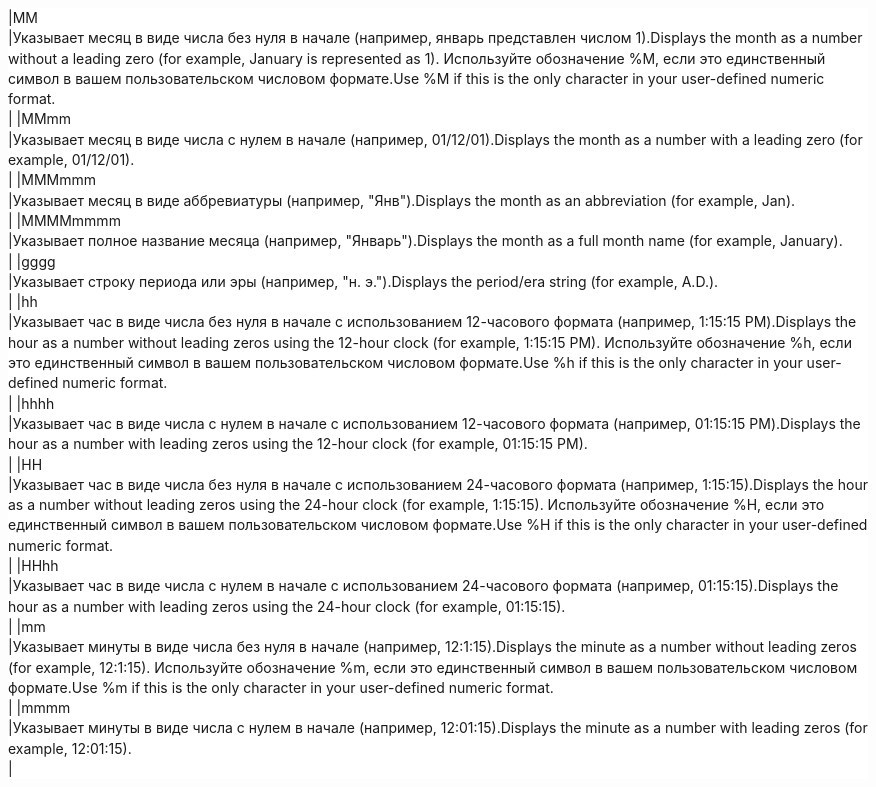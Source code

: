 |<span data-ttu-id="0e8e9-134">M</span><span class="sxs-lookup"><span data-stu-id="0e8e9-134">M</span></span>  <br/> |<span data-ttu-id="0e8e9-135">Указывает месяц в виде числа без нуля в начале (например, январь представлен числом 1).</span><span class="sxs-lookup"><span data-stu-id="0e8e9-135">Displays the month as a number without a leading zero (for example, January is represented as 1).</span></span> <span data-ttu-id="0e8e9-136">Используйте обозначение %M, если это единственный символ в вашем пользовательском числовом формате.</span><span class="sxs-lookup"><span data-stu-id="0e8e9-136">Use %M if this is the only character in your user-defined numeric format.</span></span>  <br/> |
|<span data-ttu-id="0e8e9-137">MM</span><span class="sxs-lookup"><span data-stu-id="0e8e9-137">mm</span></span>  <br/> |<span data-ttu-id="0e8e9-138">Указывает месяц в виде числа с нулем в начале (например, 01/12/01).</span><span class="sxs-lookup"><span data-stu-id="0e8e9-138">Displays the month as a number with a leading zero (for example, 01/12/01).</span></span>  <br/> |
|<span data-ttu-id="0e8e9-139">MMM</span><span class="sxs-lookup"><span data-stu-id="0e8e9-139">mmm</span></span>  <br/> |<span data-ttu-id="0e8e9-140">Указывает месяц в виде аббревиатуры (например, "Янв").</span><span class="sxs-lookup"><span data-stu-id="0e8e9-140">Displays the month as an abbreviation (for example, Jan).</span></span>  <br/> |
|<span data-ttu-id="0e8e9-141">MMMM</span><span class="sxs-lookup"><span data-stu-id="0e8e9-141">mmmm</span></span>  <br/> |<span data-ttu-id="0e8e9-142">Указывает полное название месяца (например, "Январь").</span><span class="sxs-lookup"><span data-stu-id="0e8e9-142">Displays the month as a full month name (for example, January).</span></span>  <br/> |
|<span data-ttu-id="0e8e9-143">gg</span><span class="sxs-lookup"><span data-stu-id="0e8e9-143">gg</span></span>  <br/> |<span data-ttu-id="0e8e9-144">Указывает строку периода или эры (например, "н. э.").</span><span class="sxs-lookup"><span data-stu-id="0e8e9-144">Displays the period/era string (for example, A.D.).</span></span>  <br/> |
|<span data-ttu-id="0e8e9-145">h</span><span class="sxs-lookup"><span data-stu-id="0e8e9-145">h</span></span>  <br/> |<span data-ttu-id="0e8e9-146">Указывает час в виде числа без нуля в начале с использованием 12-часового формата (например, 1:15:15 PM).</span><span class="sxs-lookup"><span data-stu-id="0e8e9-146">Displays the hour as a number without leading zeros using the 12-hour clock (for example, 1:15:15 PM).</span></span> <span data-ttu-id="0e8e9-147">Используйте обозначение %h, если это единственный символ в вашем пользовательском числовом формате.</span><span class="sxs-lookup"><span data-stu-id="0e8e9-147">Use %h if this is the only character in your user-defined numeric format.</span></span>  <br/> |
|<span data-ttu-id="0e8e9-148">hh</span><span class="sxs-lookup"><span data-stu-id="0e8e9-148">hh</span></span>  <br/> |<span data-ttu-id="0e8e9-149">Указывает час в виде числа с нулем в начале с использованием 12-часового формата (например, 01:15:15 PM).</span><span class="sxs-lookup"><span data-stu-id="0e8e9-149">Displays the hour as a number with leading zeros using the 12-hour clock (for example, 01:15:15 PM).</span></span>  <br/> |
|<span data-ttu-id="0e8e9-150">H</span><span class="sxs-lookup"><span data-stu-id="0e8e9-150">H</span></span>  <br/> |<span data-ttu-id="0e8e9-151">Указывает час в виде числа без нуля в начале с использованием 24-часового формата (например, 1:15:15).</span><span class="sxs-lookup"><span data-stu-id="0e8e9-151">Displays the hour as a number without leading zeros using the 24-hour clock (for example, 1:15:15).</span></span> <span data-ttu-id="0e8e9-152">Используйте обозначение %H, если это единственный символ в вашем пользовательском числовом формате.</span><span class="sxs-lookup"><span data-stu-id="0e8e9-152">Use %H if this is the only character in your user-defined numeric format.</span></span>  <br/> |
|<span data-ttu-id="0e8e9-153">HH</span><span class="sxs-lookup"><span data-stu-id="0e8e9-153">hh</span></span>  <br/> |<span data-ttu-id="0e8e9-154">Указывает час в виде числа с нулем в начале с использованием 24-часового формата (например, 01:15:15).</span><span class="sxs-lookup"><span data-stu-id="0e8e9-154">Displays the hour as a number with leading zeros using the 24-hour clock (for example, 01:15:15).</span></span>  <br/> |
|<span data-ttu-id="0e8e9-155">m</span><span class="sxs-lookup"><span data-stu-id="0e8e9-155">m</span></span>  <br/> |<span data-ttu-id="0e8e9-156">Указывает минуты в виде числа без нуля в начале (например, 12:1:15).</span><span class="sxs-lookup"><span data-stu-id="0e8e9-156">Displays the minute as a number without leading zeros (for example, 12:1:15).</span></span> <span data-ttu-id="0e8e9-157">Используйте обозначение %m, если это единственный символ в вашем пользовательском числовом формате.</span><span class="sxs-lookup"><span data-stu-id="0e8e9-157">Use %m if this is the only character in your user-defined numeric format.</span></span>  <br/> |
|<span data-ttu-id="0e8e9-158">mm</span><span class="sxs-lookup"><span data-stu-id="0e8e9-158">mm</span></span>  <br/> |<span data-ttu-id="0e8e9-159">Указывает минуты в виде числа с нулем в начале (например, 12:01:15).</span><span class="sxs-lookup"><span data-stu-id="0e8e9-159">Displays the minute as a number with leading zeros (for example, 12:01:15).</span></span>  <br/> |